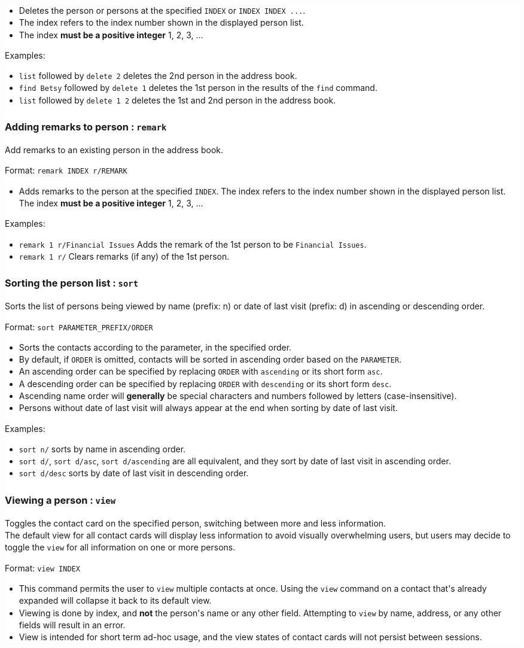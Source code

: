 * Deletes the person or persons at the specified `INDEX` or `INDEX INDEX ...`.
* The index refers to the index number shown in the displayed person list.
* The index **must be a positive integer** 1, 2, 3, …​

Examples:
* `list` followed by `delete 2` deletes the 2nd person in the address book.
* `find Betsy` followed by `delete 1` deletes the 1st person in the results of the `find` command.
* `list` followed by `delete 1 2` deletes the 1st and 2nd person in the address book.

### Adding remarks to person : `remark`

Add remarks to an existing person in the address book.

Format: `remark INDEX r/REMARK`

* Adds remarks to the person at the specified `INDEX`. The index refers to the index number shown in the displayed person list. The index **must be a positive integer** 1, 2, 3, …​

Examples:
* `remark 1 r/Financial Issues` Adds the remark of the 1st person to be `Financial Issues`.
* `remark 1 r/` Clears remarks (if any) of the 1st person.

### Sorting the person list : `sort`

Sorts the list of persons being viewed by name (prefix: n) or date of last visit (prefix: d) in ascending or descending order.

Format: `sort PARAMETER_PREFIX/ORDER`

* Sorts the contacts according to the parameter, in the specified order.
* By default, if `ORDER` is omitted, contacts will be sorted in ascending order based on the `PARAMETER`.
* An ascending order can be specified by replacing `ORDER` with `ascending` or its short form `asc`.
* A descending order can be specified by replacing `ORDER` with `descending` or its short form `desc`.
* Ascending name order will **generally** be special characters and numbers followed by letters (case-insensitive).
* Persons without date of last visit will always appear at the end when sorting by date of last visit.

Examples:
* `sort n/` sorts by name in ascending order.
* `sort d/`, `sort d/asc`, `sort d/ascending` are all equivalent, and they sort by date of last visit in ascending order.
* `sort d/desc` sorts by date of last visit in descending order.

### Viewing a person : `view`

Toggles the contact card on the specified person, switching between more and less information. <br>
The default view for all contact cards will display less information to avoid visually overwhelming users, but users may decide to toggle the `view` for all information on one or more persons.

Format: `view INDEX`

* This command permits the user to `view` multiple contacts at once. Using the `view` command on a contact that's already expanded will collapse it back to its default view.
* Viewing is done by index, and **not** the person's name or any other field. Attempting to `view` by name, address, or any other fields will result in an error.
* View is intended for short term ad-hoc usage, and the view states of contact cards will not persist between sessions.
